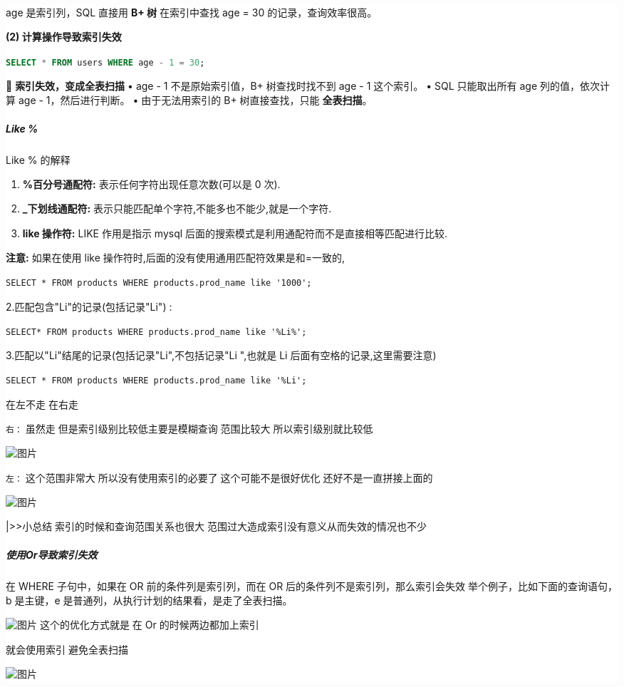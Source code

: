 age 是索引列，SQL 直接用 **B+ 树** 在索引中查找 age = 30 的记录，查询效率很高。

**(2) 计算操作导致索引失效**
```sql
SELECT * FROM users WHERE age - 1 = 30;
```
🚨 **索引失效，变成全表扫描**
• age - 1 不是原始索引值，B+ 树查找时找不到 age - 1 这个索引。
• SQL 只能取出所有 age 列的值，依次计算 age - 1，然后进行判断。
• 由于无法用索引的 B+ 树直接查找，只能 **全表扫描**。


##### Like %

Like % 的解释

1. **%百分号通配符:** 表示任何字符出现任意次数(可以是 0 次).
    
2. **_下划线通配符:** 表示只能匹配单个字符,不能多也不能少,就是一个字符.
    
3. **like 操作符:** LIKE 作用是指示 mysql 后面的搜索模式是利用通配符而不是直接相等匹配进行比较.
    

**注意:** 如果在使用 like 操作符时,后面的没有使用通用匹配符效果是和=一致的,

`SELECT * FROM products WHERE products.prod_name like '1000';   `

2.匹配包含"Li"的记录(包括记录"Li") :

`SELECT* FROM products WHERE products.prod_name like '%Li%';   `

3.匹配以"Li"结尾的记录(包括记录"Li",不包括记录"Li ",也就是 Li 后面有空格的记录,这里需要注意)

`SELECT * FROM products WHERE products.prod_name like '%Li';   `

在左不走 在右走

`右：` 虽然走 但是索引级别比较低主要是模糊查询 范围比较大 所以索引级别就比较低

![图片](https://mmbiz.qpic.cn/mmbiz/iaIdQfEric9Twmk46GNqLLRSboGCk9Pkk4sLVF5zgtA4M1gTqNOZEwwBj2hOqPVfiacVDgfzBldLPC6PQXmsafTjw/640?wx_fmt=other&tp=webp&wxfrom=5&wx_lazy=1&wx_co=1)

`左：` 这个范围非常大 所以没有使用索引的必要了 这个可能不是很好优化 还好不是一直拼接上面的

![图片](https://mmbiz.qpic.cn/mmbiz/iaIdQfEric9Twmk46GNqLLRSboGCk9Pkk49QylDUzTGodmdqe6iaxNtkFzUnIqwU16FiakzlRkfujuPW35CN0zjjEA/640?wx_fmt=other&tp=webp&wxfrom=5&wx_lazy=1&wx_co=1)

|>>小总结
索引的时候和查询范围关系也很大 范围过大造成索引没有意义从而失效的情况也不少

##### 使用Or导致索引失效
在 WHERE 子句中，如果在 OR 前的条件列是索引列，而在 OR 后的条件列不是索引列，那么索引会失效 举个例子，比如下面的查询语句，b 是主键，e 是普通列，从执行计划的结果看，是走了全表扫描。

![图片](https://mmbiz.qpic.cn/mmbiz/iaIdQfEric9Twmk46GNqLLRSboGCk9Pkk4D1vubYcefr2qCdrC31Rm41DetwjNWR2QOmzFFFPb3VAHuvLCsc1NyA/640?wx_fmt=other&tp=webp&wxfrom=5&wx_lazy=1&wx_co=1)
这个的优化方式就是 在 Or 的时候两边都加上索引

就会使用索引 避免全表扫描

![图片](https://mmbiz.qpic.cn/mmbiz/iaIdQfEric9Twmk46GNqLLRSboGCk9Pkk4becaUVKNCXV2dKElBjOgVW9qm1ic6PdAwFX8kMibad8bBrMaiaQiavSzkQ/640?wx_fmt=other&tp=webp&wxfrom=5&wx_lazy=1&wx_co=1)
